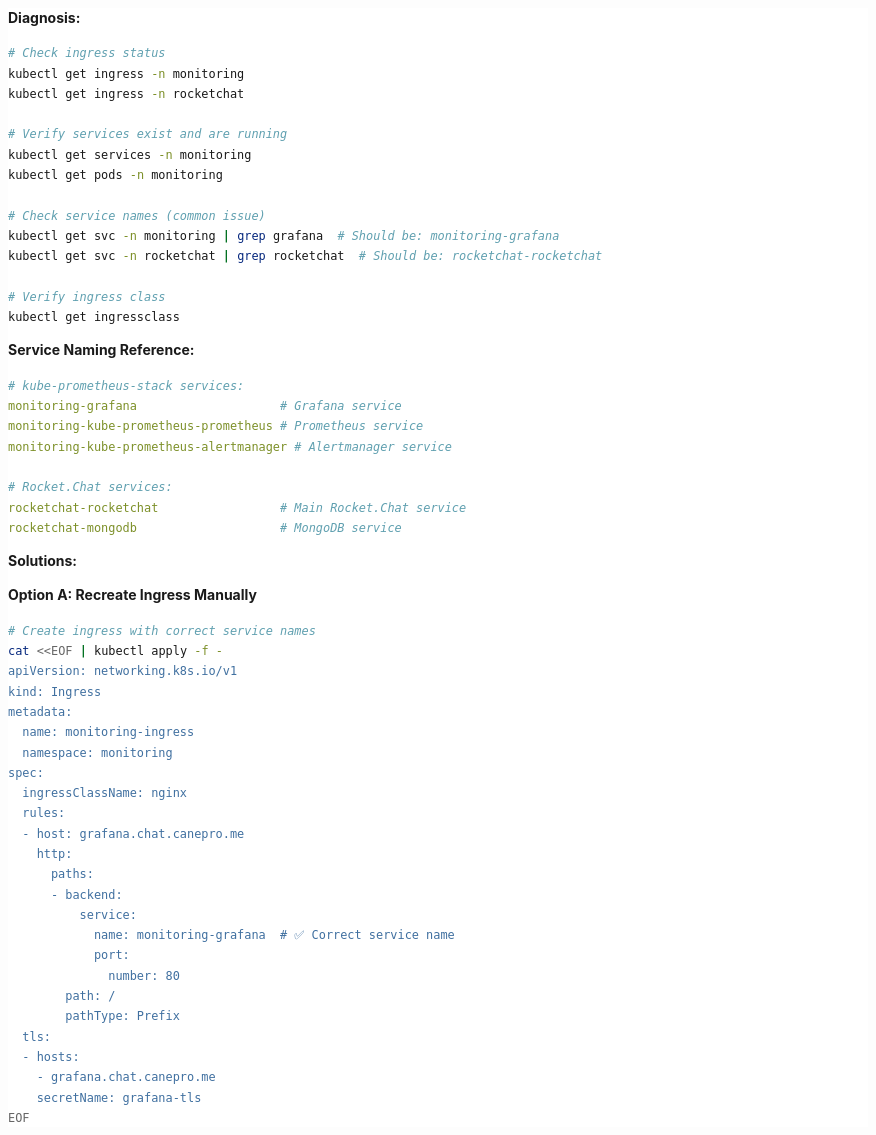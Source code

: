 **Diagnosis:**
```bash
# Check ingress status
kubectl get ingress -n monitoring
kubectl get ingress -n rocketchat

# Verify services exist and are running
kubectl get services -n monitoring
kubectl get pods -n monitoring

# Check service names (common issue)
kubectl get svc -n monitoring | grep grafana  # Should be: monitoring-grafana
kubectl get svc -n rocketchat | grep rocketchat  # Should be: rocketchat-rocketchat

# Verify ingress class
kubectl get ingressclass
```

**Service Naming Reference:**
```yaml
# kube-prometheus-stack services:
monitoring-grafana                    # Grafana service
monitoring-kube-prometheus-prometheus # Prometheus service
monitoring-kube-prometheus-alertmanager # Alertmanager service

# Rocket.Chat services:
rocketchat-rocketchat                 # Main Rocket.Chat service
rocketchat-mongodb                    # MongoDB service
```

**Solutions:**

**Option A: Recreate Ingress Manually**
```bash
# Create ingress with correct service names
cat <<EOF | kubectl apply -f -
apiVersion: networking.k8s.io/v1
kind: Ingress
metadata:
  name: monitoring-ingress
  namespace: monitoring
spec:
  ingressClassName: nginx
  rules:
  - host: grafana.chat.canepro.me
    http:
      paths:
      - backend:
          service:
            name: monitoring-grafana  # ✅ Correct service name
            port:
              number: 80
        path: /
        pathType: Prefix
  tls:
  - hosts:
    - grafana.chat.canepro.me
    secretName: grafana-tls
EOF
```
